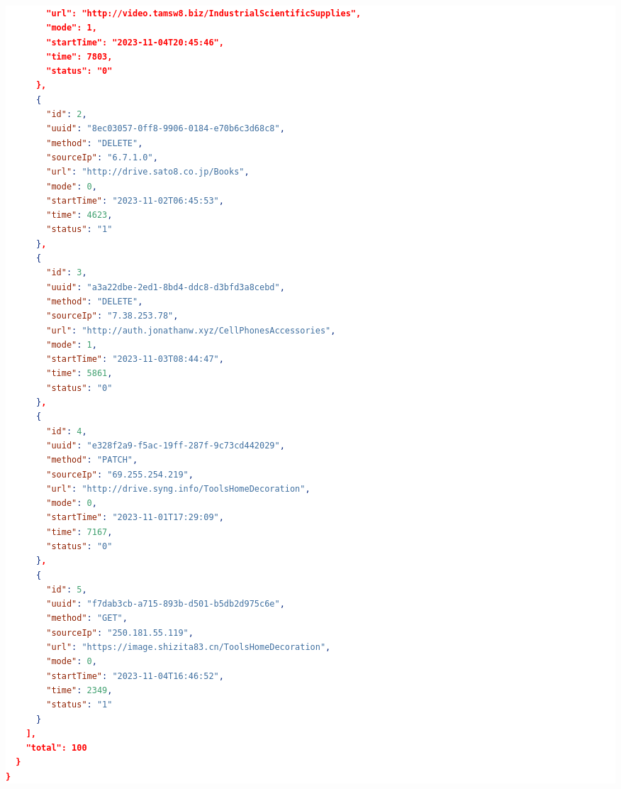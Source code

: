 ```json
        "url": "http://video.tamsw8.biz/IndustrialScientificSupplies",
        "mode": 1,
        "startTime": "2023-11-04T20:45:46",
        "time": 7803,
        "status": "0"
      },
      {
        "id": 2,
        "uuid": "8ec03057-0ff8-9906-0184-e70b6c3d68c8",
        "method": "DELETE",
        "sourceIp": "6.7.1.0",
        "url": "http://drive.sato8.co.jp/Books",
        "mode": 0,
        "startTime": "2023-11-02T06:45:53",
        "time": 4623,
        "status": "1"
      },
      {
        "id": 3,
        "uuid": "a3a22dbe-2ed1-8bd4-ddc8-d3bfd3a8cebd",
        "method": "DELETE",
        "sourceIp": "7.38.253.78",
        "url": "http://auth.jonathanw.xyz/CellPhonesAccessories",
        "mode": 1,
        "startTime": "2023-11-03T08:44:47",
        "time": 5861,
        "status": "0"
      },
      {
        "id": 4,
        "uuid": "e328f2a9-f5ac-19ff-287f-9c73cd442029",
        "method": "PATCH",
        "sourceIp": "69.255.254.219",
        "url": "http://drive.syng.info/ToolsHomeDecoration",
        "mode": 0,
        "startTime": "2023-11-01T17:29:09",
        "time": 7167,
        "status": "0"
      },
      {
        "id": 5,
        "uuid": "f7dab3cb-a715-893b-d501-b5db2d975c6e",
        "method": "GET",
        "sourceIp": "250.181.55.119",
        "url": "https://image.shizita83.cn/ToolsHomeDecoration",
        "mode": 0,
        "startTime": "2023-11-04T16:46:52",
        "time": 2349,
        "status": "1"
      }
    ],
    "total": 100
  }
}
```
